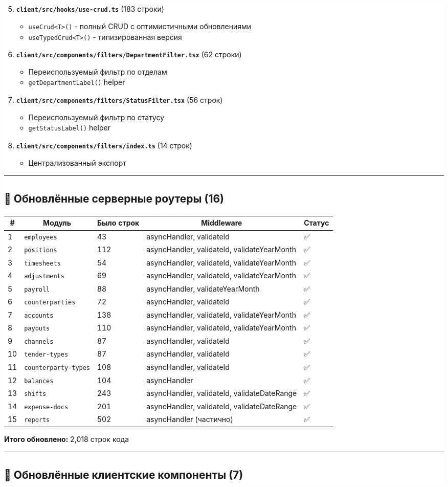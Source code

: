 5. **`client/src/hooks/use-crud.ts`** (183 строки)
   - `useCrud<T>()` - полный CRUD с оптимистичными обновлениями
   - `useTypedCrud<T>()` - типизированная версия

6. **`client/src/components/filters/DepartmentFilter.tsx`** (62 строки)
   - Переиспользуемый фильтр по отделам
   - `getDepartmentLabel()` helper

7. **`client/src/components/filters/StatusFilter.tsx`** (56 строк)
   - Переиспользуемый фильтр по статусу
   - `getStatusLabel()` helper

8. **`client/src/components/filters/index.ts`** (14 строк)
   - Централизованный экспорт

---

## 🔧 Обновлённые серверные роутеры (16)

| # | Модуль | Было строк | Middleware | Статус |
|---|--------|-----------|------------|--------|
| 1 | `employees` | 43 | asyncHandler, validateId | ✅ |
| 2 | `positions` | 112 | asyncHandler, validateId, validateYearMonth | ✅ |
| 3 | `timesheets` | 54 | asyncHandler, validateId, validateYearMonth | ✅ |
| 4 | `adjustments` | 69 | asyncHandler, validateId, validateYearMonth | ✅ |
| 5 | `payroll` | 88 | asyncHandler, validateYearMonth | ✅ |
| 6 | `counterparties` | 72 | asyncHandler, validateId | ✅ |
| 7 | `accounts` | 138 | asyncHandler, validateId, validateYearMonth | ✅ |
| 8 | `payouts` | 110 | asyncHandler, validateId, validateYearMonth | ✅ |
| 9 | `channels` | 87 | asyncHandler, validateId | ✅ |
| 10 | `tender-types` | 87 | asyncHandler, validateId | ✅ |
| 11 | `counterparty-types` | 108 | asyncHandler, validateId | ✅ |
| 12 | `balances` | 104 | asyncHandler | ✅ |
| 13 | `shifts` | 243 | asyncHandler, validateId, validateDateRange | ✅ |
| 14 | `expense-docs` | 201 | asyncHandler, validateId, validateDateRange | ✅ |
| 15 | `reports` | 502 | asyncHandler (частично) | ✅ |

**Итого обновлено:** 2,018 строк кода

---

## 🎨 Обновлённые клиентские компоненты (7)
